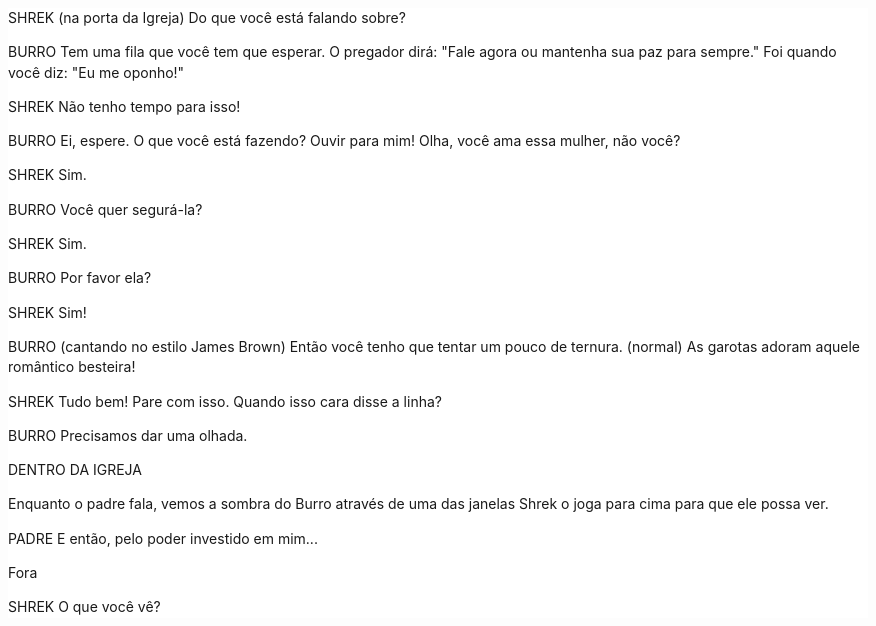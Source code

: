SHREK
(na porta da Igreja) Do que você está falando
sobre?

BURRO
Tem uma fila que você tem que esperar. O
pregador dirá: "Fale agora ou
mantenha sua paz para sempre." Foi quando
você diz: "Eu me oponho!"

SHREK
Não tenho tempo para isso!

BURRO
Ei, espere. O que você está fazendo? Ouvir
para mim! Olha, você ama essa mulher, não
você?

SHREK
Sim.

BURRO
Você quer segurá-la?

SHREK
Sim.

BURRO
Por favor ela?

SHREK
Sim!

BURRO
(cantando no estilo James Brown) Então você
tenho que tentar um pouco de ternura.
(normal) As garotas adoram aquele romântico
besteira!

SHREK
Tudo bem! Pare com isso. Quando isso
cara disse a linha?

BURRO
Precisamos dar uma olhada.

DENTRO DA IGREJA

Enquanto o padre fala, vemos a sombra do Burro através de uma das
janelas Shrek o joga para cima para que ele possa ver.

PADRE
E então, pelo poder investido em mim...


Fora

SHREK
O que você vê?
